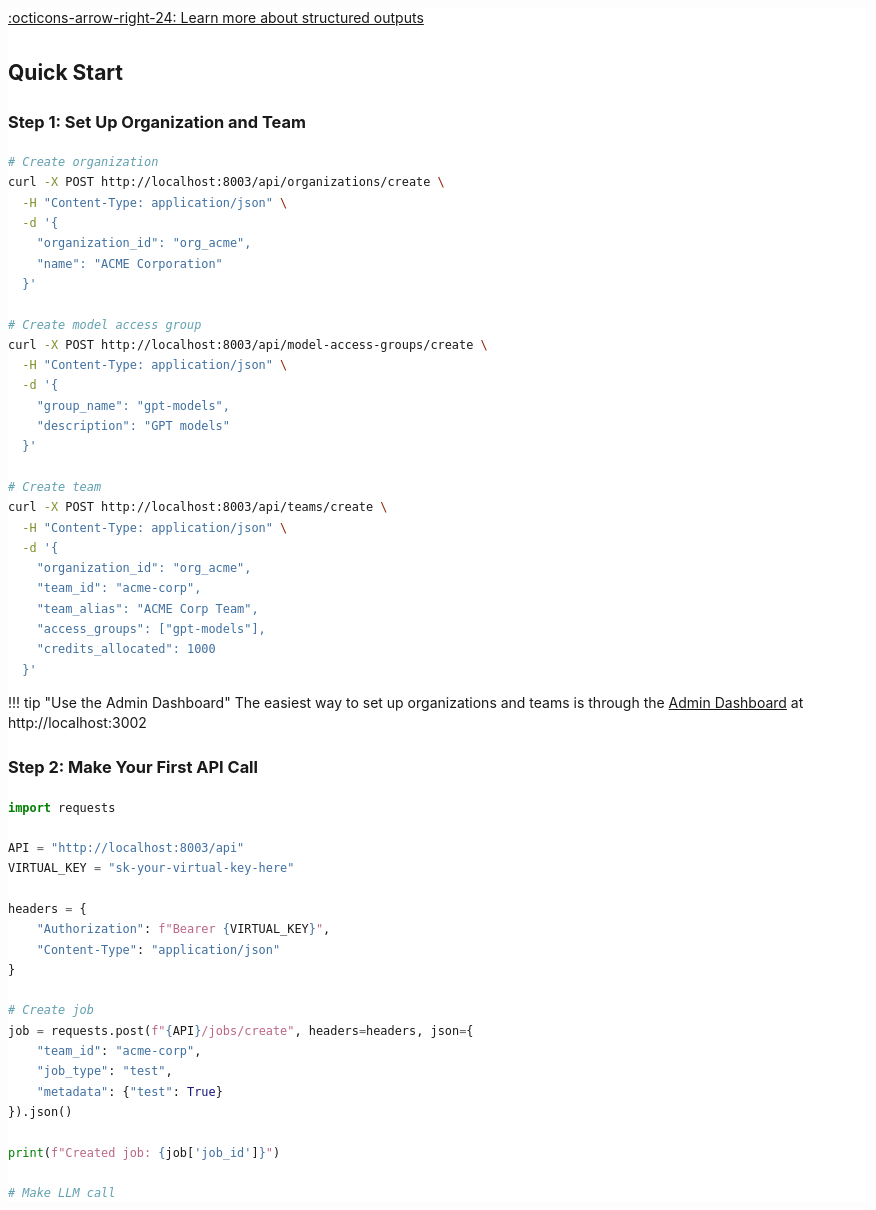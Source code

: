 ```python
```

[:octicons-arrow-right-24: Learn more about structured outputs](structured-outputs.md)

## Quick Start

### Step 1: Set Up Organization and Team

```bash
# Create organization
curl -X POST http://localhost:8003/api/organizations/create \
  -H "Content-Type: application/json" \
  -d '{
    "organization_id": "org_acme",
    "name": "ACME Corporation"
  }'

# Create model access group
curl -X POST http://localhost:8003/api/model-access-groups/create \
  -H "Content-Type: application/json" \
  -d '{
    "group_name": "gpt-models",
    "description": "GPT models"
  }'

# Create team
curl -X POST http://localhost:8003/api/teams/create \
  -H "Content-Type: application/json" \
  -d '{
    "organization_id": "org_acme",
    "team_id": "acme-corp",
    "team_alias": "ACME Corp Team",
    "access_groups": ["gpt-models"],
    "credits_allocated": 1000
  }'
```

!!! tip "Use the Admin Dashboard"
    The easiest way to set up organizations and teams is through the [Admin Dashboard](../admin-dashboard/overview.md) at http://localhost:3002

### Step 2: Make Your First API Call

```python
import requests

API = "http://localhost:8003/api"
VIRTUAL_KEY = "sk-your-virtual-key-here"

headers = {
    "Authorization": f"Bearer {VIRTUAL_KEY}",
    "Content-Type": "application/json"
}

# Create job
job = requests.post(f"{API}/jobs/create", headers=headers, json={
    "team_id": "acme-corp",
    "job_type": "test",
    "metadata": {"test": True}
}).json()

print(f"Created job: {job['job_id']}")

# Make LLM call
```